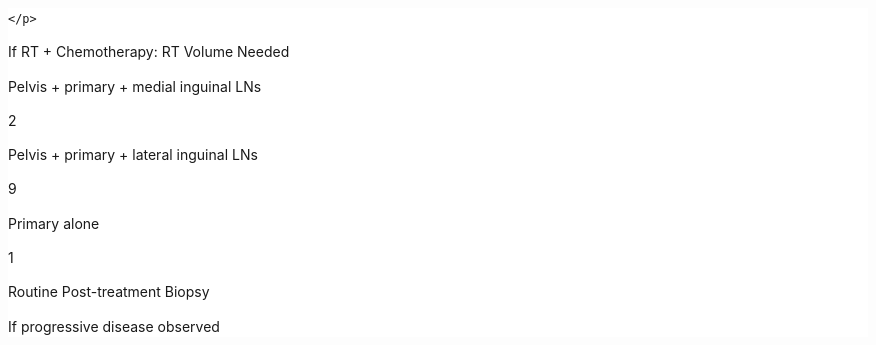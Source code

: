     </p>
   </td>
   <td valign="top">
   </td>
  </tr>
  <tr>
   <th colspan="3" valign="top">
    If RT + Chemotherapy: RT Volume Needed
   </th>
  </tr>
  <tr>
   <td valign="top">
    <p>
     Pelvis + primary + medial inguinal LNs
    </p>
   </td>
   <td class="Center" valign="top">
    <p>
     2
    </p>
   </td>
   <td valign="top">
   </td>
  </tr>
  <tr>
   <td valign="top">
    <p>
     Pelvis + primary + lateral inguinal LNs
    </p>
   </td>
   <td class="Center" valign="top">
    <p>
     9
    </p>
   </td>
   <td valign="top">
   </td>
  </tr>
  <tr>
   <td valign="top">
    <p>
     Primary alone
    </p>
   </td>
   <td class="Center" valign="top">
    <p>
     1
    </p>
   </td>
   <td valign="top">
   </td>
  </tr>
  <tr>
   <th colspan="3" valign="top">
    Routine Post-treatment Biopsy
   </th>
  </tr>
  <tr>
   <td valign="top">
    <p>
     If progressive disease observed
    </p>
   </td>
   <td class="Center" valign="top">